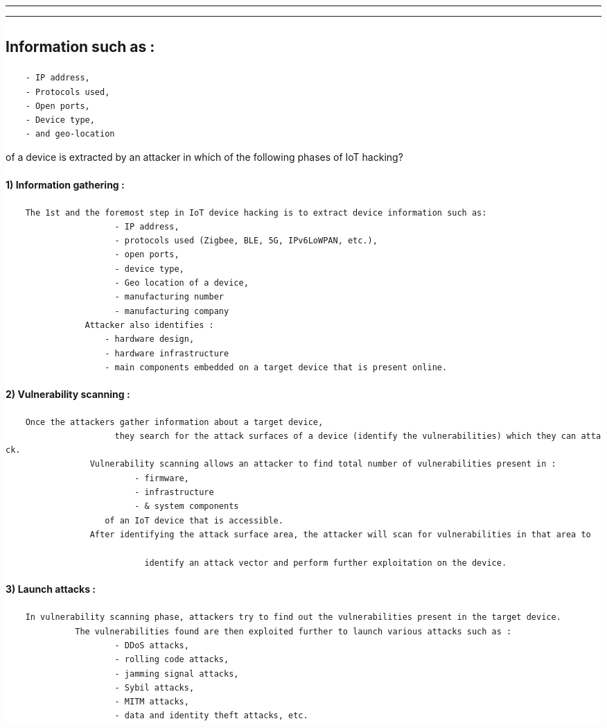   --------------------------------------------------------------------------------------
  -------------------------------------------------------------------------------------

 ## Information such as :

        - IP address,
        - Protocols used,
        - Open ports,
        - Device type,
        - and geo-location
        
  of a device is extracted by an attacker in which of the following phases of IoT hacking?


#### 1) Information gathering : 
        
        The 1st and the foremost step in IoT device hacking is to extract device information such as:
                          - IP address,
                          - protocols used (Zigbee, BLE, 5G, IPv6LoWPAN, etc.),
                          - open ports,
                          - device type,
                          - Geo location of a device,
                          - manufacturing number
                          - manufacturing company
                    Attacker also identifies :
                        - hardware design,
                        - hardware infrastructure
                        - main components embedded on a target device that is present online.

#### 2) Vulnerability scanning : 
        
        Once the attackers gather information about a target device,
                          they search for the attack surfaces of a device (identify the vulnerabilities) which they can attack.
                     Vulnerability scanning allows an attacker to find total number of vulnerabilities present in :
                              - firmware,
                              - infrastructure
                              - & system components
                        of an IoT device that is accessible.
                     After identifying the attack surface area, the attacker will scan for vulnerabilities in that area to
                                
                                identify an attack vector and perform further exploitation on the device.


#### 3) Launch attacks :  

        In vulnerability scanning phase, attackers try to find out the vulnerabilities present in the target device.
                  The vulnerabilities found are then exploited further to launch various attacks such as :
                          - DDoS attacks,
                          - rolling code attacks,
                          - jamming signal attacks,
                          - Sybil attacks,
                          - MITM attacks,
                          - data and identity theft attacks, etc.
